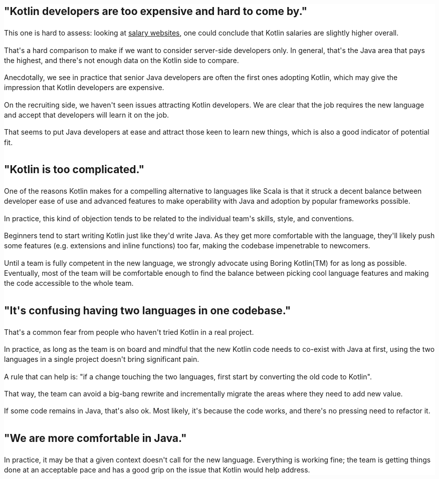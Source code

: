 ## "Kotlin developers are too expensive and hard to come by."

This one is hard to assess: looking at [salary websites][salary], one could conclude that Kotlin salaries are slightly higher overall.

That's a hard comparison to make if we want to consider server-side developers only. In general, that's the Java area that pays the highest, and there's not enough data on the Kotlin side to compare.

Anecdotally, we see in practice that senior Java developers are often the first ones adopting Kotlin, which may give the impression that Kotlin developers are expensive.

On the recruiting side, we haven't seen issues attracting Kotlin developers. We are clear that the job requires the new language and accept that developers will learn it on the job.

That seems to put Java developers at ease and attract those keen to learn new things, which is also a good indicator of potential fit.

## "Kotlin is too complicated."

One of the reasons Kotlin makes for a compelling alternative to languages like Scala is that it struck a decent balance between developer ease of use and advanced features to make operability with Java and adoption by popular frameworks possible.

In practice, this kind of objection tends to be related to the individual team's skills, style, and conventions.

Beginners tend to start writing Kotlin just like they'd write Java. As they get more comfortable with the language, they'll likely push some features (e.g. extensions and inline functions) too far, making the codebase impenetrable to newcomers.

Until a team is fully competent in the new language, we strongly advocate using Boring Kotlin(TM) for as long as possible. Eventually, most of the team will be comfortable enough to find the balance between picking cool language features and making the code accessible to the whole team.

## "It's confusing having two languages in one codebase."

That's a common fear from people who haven't tried Kotlin in a real project.

In practice, as long as the team is on board and mindful that the new Kotlin code needs to co-exist with Java at first, using the two languages in a single project doesn't bring significant pain.

A rule that can help is: "if a change touching the two languages, first start by converting the old code to Kotlin".

That way, the team can avoid a big-bang rewrite and incrementally migrate the areas where they need to add new value.

If some code remains in Java, that's also ok. Most likely, it's because the code works, and there's no pressing need to refactor it.

## "We are more comfortable in Java."

In practice, it may be that a given context doesn't call for the new language. Everything is working fine; the team is getting things done at an acceptable pace and has a good grip on the issue that Kotlin would help address.


[Utterlyidle]: https://github.com/bodar/utterlyidle
[Totallylazy]: https://totallylazy.com/
[google-io]: https://blog.jetbrains.com/kotlin/2017/05/kotlin-on-android-now-official/
[http4k]: https://http4k.org
[Spring]: https://spring.io/guides/tutorials/spring-boot-kotlin/
[Micronaut]: https://guides.micronaut.io/creating-your-first-micronaut-app-kotlin/guide/index.html
[salary]: https://www.itjobswatch.co.uk/default.aspx?q=kotlin%2C+java
[rwk]: http://web.archive.org/web/20191105124733/https://skillsmatter.com/courses/602-real-world-kotlin-development-workshop
[why-kotlin]: https://kotlinlang.org/#why-kotlin
[deming]: https://deming.org/institute-training-on-the-job/
[Uberto Barbini]:  https://twitter.com/ramtop
[Dmitry Kandalov]: https://twitter.com/dmitrykandalov
[David Denton]: http://dentondav.id/
[Kevin Denver]: https://github.com/ToastShaman